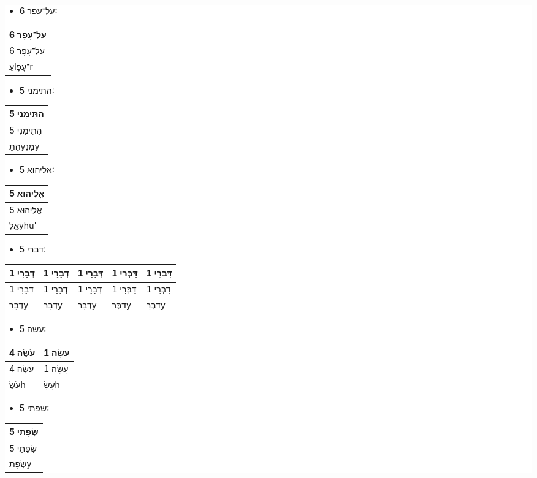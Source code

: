  * על־עפר 6: 

|עַל־עָפָר 6|
|-|
|עַל־עָפָר 6|
|עַl־עָפָr|

 * התימני 5: 

|הַתֵּימָנִי 5|
|-|
|הַתֵימָנִי 5|
|הַתֵyמָנִy|

 * אליהוא 5: 

|אֱלִיהוּא 5|
|-|
|אֱלִיהוּא 5|
|אֱלִyhu'|

 * דברי 5: 

|דְבָרִי 1|דְבָרַי 1|דְּבָרַי 1|דַּבְּרִי 1|דִּבְרֵי 1|
|-|-|-|-|-|
|דְבָרִי 1|דְבָרַי 1|דְבָרַי 1|דַבְּרִי 1|דִבְרֵי 1|
|דְבָרִy|דְבָרַy|דְבָרַy|דַבְּרִy|דִבְרֵy|

 * עשה 5: 

|עֹשֶׂה 4|עָשָׂה 1|
|-|-|
|עֹשֶׂה 4|עָשָׂה 1|
|עֹשֶׂh|עָשָׂh|

 * שפתי 5: 

|שְׂפָתַי 5|
|-|
|שְׂפָתַי 5|
|שְׂפָתַy|
